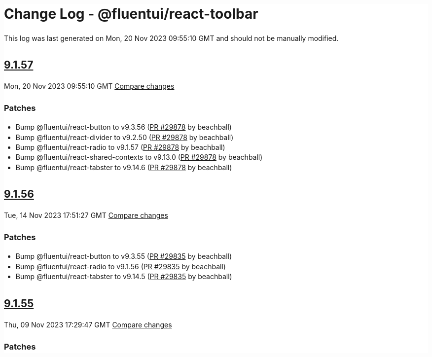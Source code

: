 # Change Log - @fluentui/react-toolbar

This log was last generated on Mon, 20 Nov 2023 09:55:10 GMT and should not be manually modified.



## [9.1.57](https://github.com/microsoft/fluentui/tree/@fluentui/react-toolbar_v9.1.57)

Mon, 20 Nov 2023 09:55:10 GMT 
[Compare changes](https://github.com/microsoft/fluentui/compare/@fluentui/react-toolbar_v9.1.56..@fluentui/react-toolbar_v9.1.57)

### Patches

- Bump @fluentui/react-button to v9.3.56 ([PR #29878](https://github.com/microsoft/fluentui/pull/29878) by beachball)
- Bump @fluentui/react-divider to v9.2.50 ([PR #29878](https://github.com/microsoft/fluentui/pull/29878) by beachball)
- Bump @fluentui/react-radio to v9.1.57 ([PR #29878](https://github.com/microsoft/fluentui/pull/29878) by beachball)
- Bump @fluentui/react-shared-contexts to v9.13.0 ([PR #29878](https://github.com/microsoft/fluentui/pull/29878) by beachball)
- Bump @fluentui/react-tabster to v9.14.6 ([PR #29878](https://github.com/microsoft/fluentui/pull/29878) by beachball)

## [9.1.56](https://github.com/microsoft/fluentui/tree/@fluentui/react-toolbar_v9.1.56)

Tue, 14 Nov 2023 17:51:27 GMT 
[Compare changes](https://github.com/microsoft/fluentui/compare/@fluentui/react-toolbar_v9.1.55..@fluentui/react-toolbar_v9.1.56)

### Patches

- Bump @fluentui/react-button to v9.3.55 ([PR #29835](https://github.com/microsoft/fluentui/pull/29835) by beachball)
- Bump @fluentui/react-radio to v9.1.56 ([PR #29835](https://github.com/microsoft/fluentui/pull/29835) by beachball)
- Bump @fluentui/react-tabster to v9.14.5 ([PR #29835](https://github.com/microsoft/fluentui/pull/29835) by beachball)

## [9.1.55](https://github.com/microsoft/fluentui/tree/@fluentui/react-toolbar_v9.1.55)

Thu, 09 Nov 2023 17:29:47 GMT 
[Compare changes](https://github.com/microsoft/fluentui/compare/@fluentui/react-toolbar_v9.1.54..@fluentui/react-toolbar_v9.1.55)

### Patches
